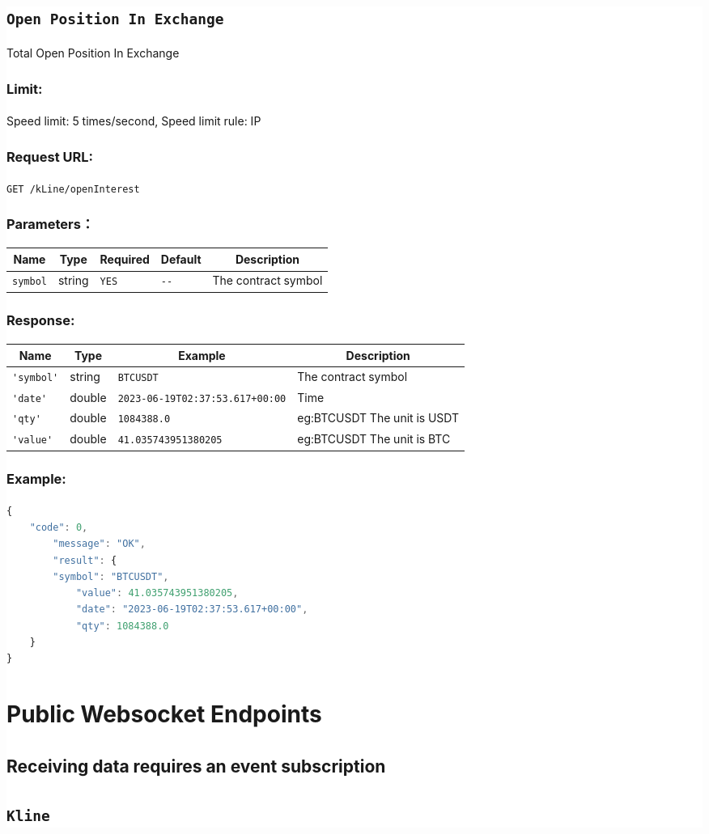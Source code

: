 ## `Open Position In Exchange`<a name="openPositionInExchange"></a>

Total Open Position In Exchange

### **Limit:**
Speed limit: 5 times/second, Speed limit rule: IP

### **Request URL:**
```
GET /kLine/openInterest
```

### **Parameters：**
| Name|Type|Required|Default|Description |
| ------------ | ------------ | ------------ | ------------ | ---- |
|`symbol`|string|`YES`|`--`|The contract symbol|

### **Response:**
|Name|Type|Example|Description|
|------------ | ------------ | ------------ | ------------|
|`'symbol'`|string|`BTCUSDT`|The contract symbol|
|`'date'`|double|`2023-06-19T02:37:53.617+00:00`|Time|
|`'qty'`|double|`1084388.0`| eg:BTCUSDT The unit is USDT|
|`'value'`|double|`41.035743951380205`|eg:BTCUSDT The unit is BTC|

### **Example:**
```js
{
    "code": 0,
        "message": "OK",
        "result": {
        "symbol": "BTCUSDT",
            "value": 41.035743951380205,
            "date": "2023-06-19T02:37:53.617+00:00",
            "qty": 1084388.0
    }
}
```
# Public Websocket Endpoints

##  Receiving data requires an event subscription
## `Kline`<a name="klineWs"></a>
